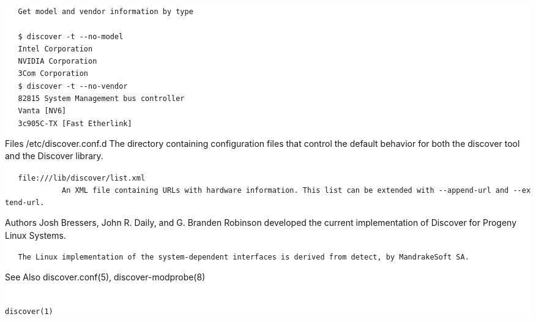        Get model and vendor information by type

       $ discover -t --no-model
       Intel Corporation
       NVIDIA Corporation
       3Com Corporation
       $ discover -t --no-vendor
       82815 System Management bus controller
       Vanta [NV6]
       3c905C-TX [Fast Etherlink]

Files
       /etc/discover.conf.d
                 The directory containing configuration files that control the default behavior for both the discover tool and the Discover library.

       file:///lib/discover/list.xml
                 An XML file containing URLs with hardware information. This list can be extended with --append-url and --extend-url.

Authors
       Josh Bressers, John R. Daily, and G. Branden Robinson developed the current implementation of Discover for Progeny Linux Systems.

       The Linux implementation of the system-dependent interfaces is derived from detect, by MandrakeSoft SA.

See Also
       discover.conf(5), discover-modprobe(8)

                                                                                                                                                                                                  discover(1)
